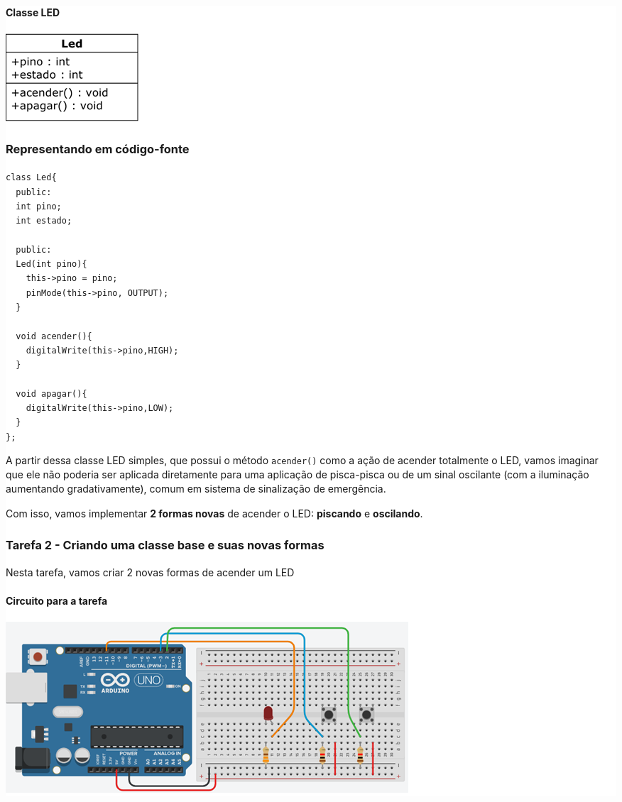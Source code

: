 #### Classe LED

![Classe LDR](Imagens/parte4_3.png)

### Representando em código-fonte

```
class Led{
  public:
  int pino;
  int estado;
  
  public:
  Led(int pino){
    this->pino = pino;
    pinMode(this->pino, OUTPUT);
  }
  
  void acender(){
    digitalWrite(this->pino,HIGH);
  }
  
  void apagar(){
    digitalWrite(this->pino,LOW);
  }
};
```

A partir dessa classe LED simples, que possui o método `acender()` como a ação de acender totalmente o LED, vamos imaginar que ele não poderia ser aplicada diretamente para uma aplicação de pisca-pisca ou de um sinal oscilante (com a iluminação aumentando gradativamente), comum em sistema de sinalização de emergência.

Com isso, vamos implementar __2 formas novas__ de acender o LED: __piscando__ e __oscilando__.


### Tarefa 2 - Criando uma classe base e suas novas formas

Nesta tarefa, vamos criar 2 novas formas de acender um LED

#### Circuito para a tarefa

![Circuito 1](Imagens/parte4_4.png)
